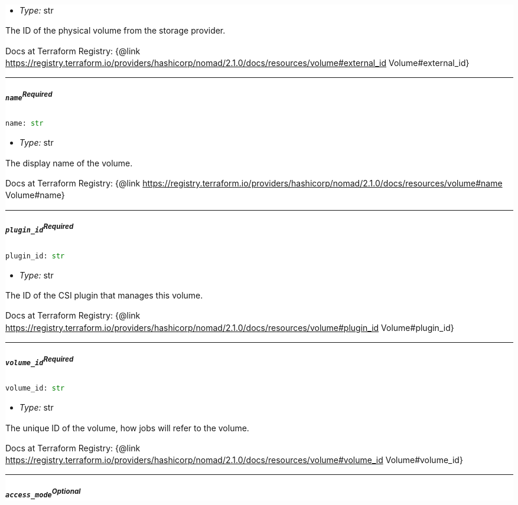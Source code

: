 - *Type:* str

The ID of the physical volume from the storage provider.

Docs at Terraform Registry: {@link https://registry.terraform.io/providers/hashicorp/nomad/2.1.0/docs/resources/volume#external_id Volume#external_id}

---

##### `name`<sup>Required</sup> <a name="name" id="@cdktf/provider-nomad.volume.VolumeConfig.property.name"></a>

```python
name: str
```

- *Type:* str

The display name of the volume.

Docs at Terraform Registry: {@link https://registry.terraform.io/providers/hashicorp/nomad/2.1.0/docs/resources/volume#name Volume#name}

---

##### `plugin_id`<sup>Required</sup> <a name="plugin_id" id="@cdktf/provider-nomad.volume.VolumeConfig.property.pluginId"></a>

```python
plugin_id: str
```

- *Type:* str

The ID of the CSI plugin that manages this volume.

Docs at Terraform Registry: {@link https://registry.terraform.io/providers/hashicorp/nomad/2.1.0/docs/resources/volume#plugin_id Volume#plugin_id}

---

##### `volume_id`<sup>Required</sup> <a name="volume_id" id="@cdktf/provider-nomad.volume.VolumeConfig.property.volumeId"></a>

```python
volume_id: str
```

- *Type:* str

The unique ID of the volume, how jobs will refer to the volume.

Docs at Terraform Registry: {@link https://registry.terraform.io/providers/hashicorp/nomad/2.1.0/docs/resources/volume#volume_id Volume#volume_id}

---

##### `access_mode`<sup>Optional</sup> <a name="access_mode" id="@cdktf/provider-nomad.volume.VolumeConfig.property.accessMode"></a>
